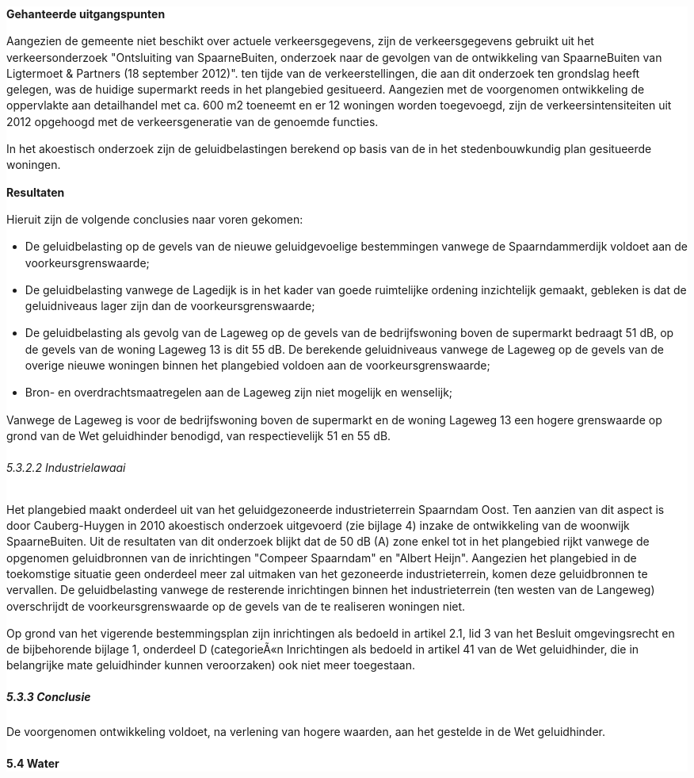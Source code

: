 **Gehanteerde uitgangspunten**

Aangezien de gemeente niet beschikt over actuele verkeersgegevens, zijn de verkeersgegevens gebruikt uit het verkeersonderzoek "Ontsluiting van SpaarneBuiten, onderzoek naar de gevolgen van de ontwikkeling van SpaarneBuiten van Ligtermoet \& Partners (18 september 2012\)". ten tijde van de verkeerstellingen, die aan dit onderzoek ten grondslag heeft gelegen, was de huidige supermarkt reeds in het plangebied gesitueerd. Aangezien met de voorgenomen ontwikkeling de oppervlakte aan detailhandel met ca. 600 m2 toeneemt en er 12 woningen worden toegevoegd, zijn de verkeersintensiteiten uit 2012 opgehoogd met de verkeersgeneratie van de genoemde functies.

In het akoestisch onderzoek zijn de geluidbelastingen berekend op basis van de in het stedenbouwkundig plan gesitueerde woningen.

**Resultaten**

Hieruit zijn de volgende conclusies naar voren gekomen:

* De geluidbelasting op de gevels van de nieuwe geluidgevoelige bestemmingen vanwege de Spaarndammerdijk voldoet aan de voorkeursgrenswaarde;

* De geluidbelasting vanwege de Lagedijk is in het kader van goede ruimtelijke ordening inzichtelijk gemaakt, gebleken is dat de geluidniveaus lager zijn dan de voorkeursgrenswaarde;

* De geluidbelasting als gevolg van de Lageweg op de gevels van de bedrijfswoning boven de supermarkt bedraagt 51 dB, op de gevels van de woning Lageweg 13 is dit 55 dB. De berekende geluidniveaus vanwege de Lageweg op de gevels van de overige nieuwe woningen binnen het plangebied voldoen aan de voorkeursgrenswaarde;

* Bron\- en overdrachtsmaatregelen aan de Lageweg zijn niet mogelijk en wenselijk;

Vanwege de Lageweg is voor de bedrijfswoning boven de supermarkt en de woning Lageweg 13 een hogere grenswaarde op grond van de Wet geluidhinder benodigd, van respectievelijk 51 en 55 dB.

###### 5\.3\.2\.2 Industrielawaai

Het plangebied maakt onderdeel uit van het geluidgezoneerde industrieterrein Spaarndam Oost. Ten aanzien van dit aspect is door Cauberg\-Huygen in 2010 akoestisch onderzoek uitgevoerd (zie bijlage 4) inzake de ontwikkeling van de woonwijk SpaarneBuiten. Uit de resultaten van dit onderzoek blijkt dat de 50 dB (A) zone enkel tot in het plangebied rijkt vanwege de opgenomen geluidbronnen van de inrichtingen "Compeer Spaarndam" en "Albert Heijn". Aangezien het plangebied in de toekomstige situatie geen onderdeel meer zal uitmaken van het gezoneerde industrieterrein, komen deze geluidbronnen te vervallen. De geluidbelasting vanwege de resterende inrichtingen binnen het industrieterrein (ten westen van de Langeweg) overschrijdt de voorkeursgrenswaarde op de gevels van de te realiseren woningen niet.

Op grond van het vigerende bestemmingsplan zijn inrichtingen als bedoeld in artikel 2\.1, lid 3 van het Besluit omgevingsrecht en de bijbehorende bijlage 1, onderdeel D (categorieÃ«n Inrichtingen als bedoeld in artikel 41 van de Wet geluidhinder, die in belangrijke mate geluidhinder kunnen veroorzaken) ook niet meer toegestaan.

##### 5\.3\.3 Conclusie

De voorgenomen ontwikkeling voldoet, na verlening van hogere waarden, aan het gestelde in de Wet geluidhinder.

#### 5\.4 Water

